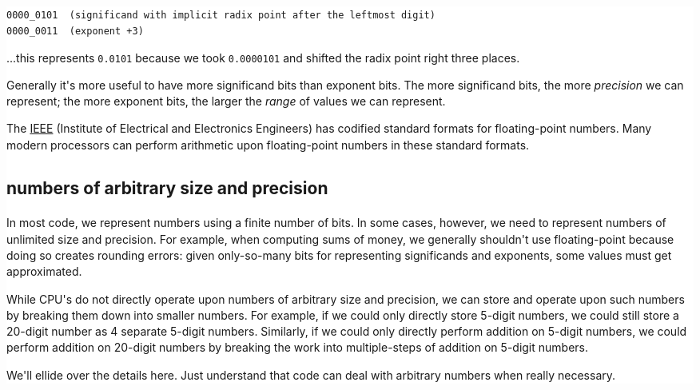 ```
0000_0101  (significand with implicit radix point after the leftmost digit)
0000_0011  (exponent +3)
```

...this represents `0.0101` because we took `0.0000101` and shifted the radix point right three places.

Generally it's more useful to have more significand bits than exponent bits. The more significand bits, the more *precision* we can represent; the more exponent bits, the larger the *range* of values we can represent.

The [IEEE](https://en.wikipedia.org/wiki/Institute_of_Electrical_and_Electronics_Engineers) (Institute of Electrical and Electronics Engineers) has codified standard formats for floating-point numbers. Many modern processors can perform arithmetic upon floating-point numbers in these standard formats.

## numbers of arbitrary size and precision 

In most code, we represent numbers using a finite number of bits. In some cases, however, we need to represent numbers of unlimited size and precision. For example, when computing sums of money, we generally shouldn't use floating-point because doing so creates rounding errors: given only-so-many bits for representing significands and exponents, some values must get approximated.

While CPU's do not directly operate upon numbers of arbitrary size and precision, we can store and operate upon such numbers by breaking them down into smaller numbers. For example, if we could only directly store 5-digit numbers, we could still store a 20-digit number as 4 separate 5-digit numbers. Similarly, if we could only directly perform addition on 5-digit numbers, we could perform addition on 20-digit numbers by breaking the work into multiple-steps of addition on 5-digit numbers.

We'll ellide over the details here. Just understand that code can deal with arbitrary numbers when really necessary.